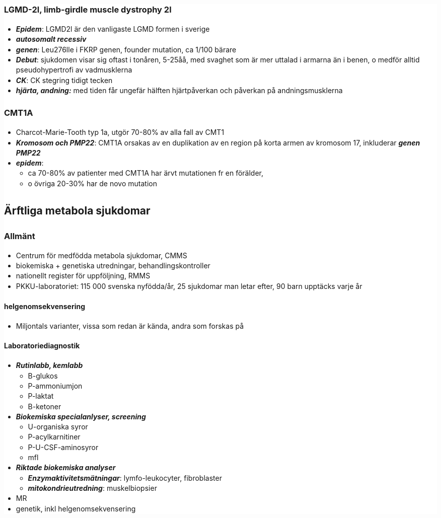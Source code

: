 

### LGMD-2l, limb-girdle muscle dystrophy 2l

* ***Epidem***: LGMD2l är den vanligaste LGMD formen i sverige
* ***autosomalt recessiv***
* ***genen***: Leu276lle i FKRP genen, founder mutation, ca 1/100 bärare
* ***Debut***: sjukdomen visar sig oftast i tonåren, 5-25åå, med svaghet som är mer uttalad i armarna än i benen, o medför alltid pseudohypertrofi av vadmusklerna
* ***CK***: CK stegring tidigt tecken
* ***hjärta, andning:*** med tiden får ungefär hälften hjärtpåverkan och påverkan på andningsmusklerna



### CMT1A

* Charcot-Marie-Tooth typ 1a, utgör 70-80% av alla fall av CMT1
* ***Kromosom och PMP22***: CMT1A orsakas av en duplikation av en region på korta armen av kromosom 17, inkluderar ***genen PMP22***
* ***epidem***: 
  * ca 70-80% av patienter med CMT1A har ärvt mutationen fr en förälder, 
  * o övriga 20-30% har de novo mutation



## Ärftliga metabola sjukdomar

### Allmänt

* Centrum för medfödda metabola sjukdomar, CMMS
* biokemiska + genetiska utredningar, behandlingskontroller
* nationellt register för uppföljning, RMMS
* PKKU-laboratoriet: 115 000 svenska nyfödda/år, 25 sjukdomar man letar efter, 90 barn upptäcks varje år

#### helgenomsekvensering

* Miljontals varianter, vissa som redan är kända, andra som forskas på

#### Laboratoriediagnostik

* ***Rutinlabb, kemlabb***
  * B-glukos
  * P-ammoniumjon
  * P-laktat
  * B-ketoner
* ***Biokemiska specialanlyser, screening***
  * U-organiska syror
  * P-acylkarnitiner
  * P-U-CSF-aminosyror
  * mfl
* ***Riktade biokemiska analyser***
  * ***Enzymaktivitetsmätningar***: lymfo-leukocyter, fibroblaster
  * ***mitokondrieutredning***: muskelbiopsier
* MR
* genetik, inkl helgenomsekvensering
